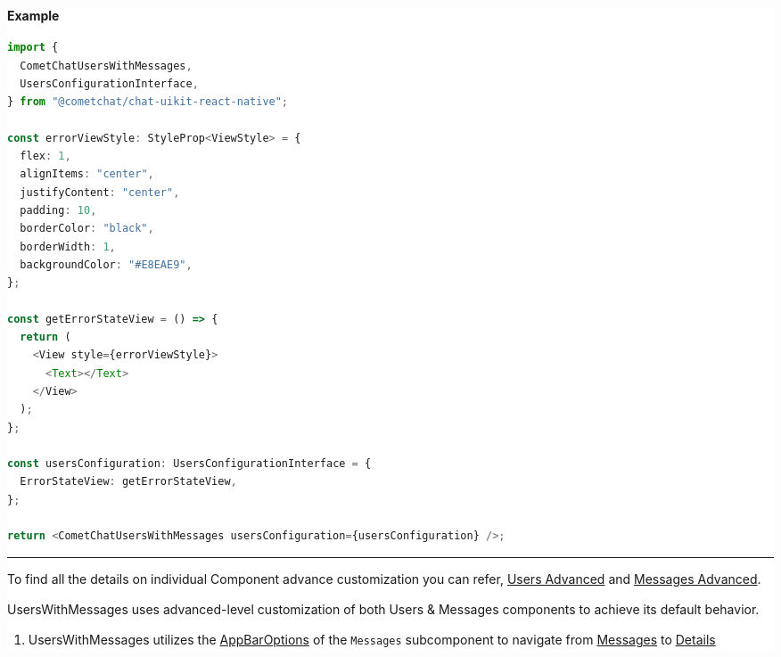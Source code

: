 **Example**

<Tabs>
<TabItem value="js" label="App.tsx">

```typescript
import {
  CometChatUsersWithMessages,
  UsersConfigurationInterface,
} from "@cometchat/chat-uikit-react-native";

const errorViewStyle: StyleProp<ViewStyle> = {
  flex: 1,
  alignItems: "center",
  justifyContent: "center",
  padding: 10,
  borderColor: "black",
  borderWidth: 1,
  backgroundColor: "#E8EAE9",
};

const getErrorStateView = () => {
  return (
    <View style={errorViewStyle}>
      <Text></Text>
    </View>
  );
};

const usersConfiguration: UsersConfigurationInterface = {
  ErrorStateView: getErrorStateView,
};

return <CometChatUsersWithMessages usersConfiguration={usersConfiguration} />;
```

</TabItem>
</Tabs>

---

To find all the details on individual Component advance customization you can refer, [Users Advanced](/ui-kit/react-native/users#advanced) and [Messages Advanced](/ui-kit/react-native/messages#advanced).

UsersWithMessages uses advanced-level customization of both Users & Messages components to achieve its default behavior.

1. UsersWithMessages utilizes the [AppBarOptions](/ui-kit/react-native/messages#auxilaryappbaroptions) of the `Messages` subcomponent to navigate from [Messages](/ui-kit/react-native/messages) to [Details](./user-details)

<Tabs>

<TabItem value="iOS" label="iOS">

